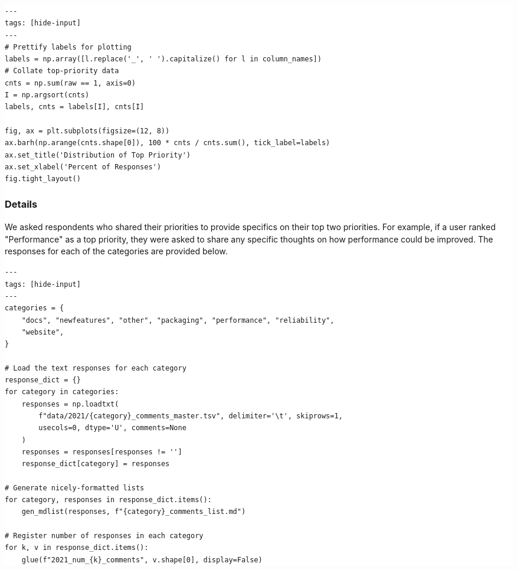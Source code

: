 ```{code-cell} ipython3
---
tags: [hide-input]
---
# Prettify labels for plotting
labels = np.array([l.replace('_', ' ').capitalize() for l in column_names])
# Collate top-priority data
cnts = np.sum(raw == 1, axis=0)
I = np.argsort(cnts)
labels, cnts = labels[I], cnts[I]

fig, ax = plt.subplots(figsize=(12, 8))
ax.barh(np.arange(cnts.shape[0]), 100 * cnts / cnts.sum(), tick_label=labels)
ax.set_title('Distribution of Top Priority')
ax.set_xlabel('Percent of Responses')
fig.tight_layout()
```

### Details

We asked respondents who shared their priorities to provide specifics on their
top two priorities.
For example, if a user ranked "Performance" as a top priority, they were asked
to share any specific thoughts on how performance could be improved.
The responses for each of the categories are provided below.

```{code-cell} ipython3
---
tags: [hide-input]
---
categories = {
    "docs", "newfeatures", "other", "packaging", "performance", "reliability",
    "website",
}

# Load the text responses for each category
response_dict = {}
for category in categories:
    responses = np.loadtxt(
        f"data/2021/{category}_comments_master.tsv", delimiter='\t', skiprows=1,
        usecols=0, dtype='U', comments=None
    )
    responses = responses[responses != '']
    response_dict[category] = responses

# Generate nicely-formatted lists
for category, responses in response_dict.items():
    gen_mdlist(responses, f"{category}_comments_list.md")

# Register number of responses in each category
for k, v in response_dict.items():
    glue(f"2021_num_{k}_comments", v.shape[0], display=False)
```


[borda-wiki]: https://en.wikipedia.org/wiki/Borda_count
[^other]: Excluding `Other`, which was an optional category and therefore